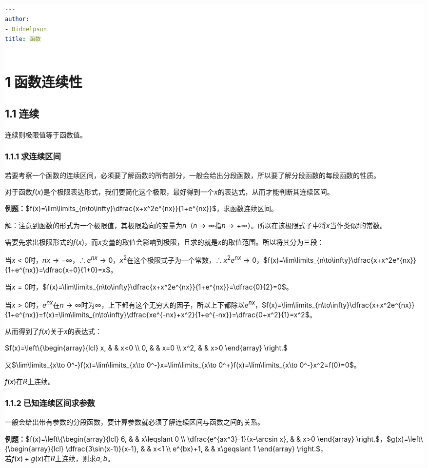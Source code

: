 ```yaml
---
author:
- Didnelpsun
title: 函数
---
```


# 1 函数连续性

## 1.1 连续

连续则极限值等于函数值。

### 1.1.1 求连续区间

若要考察一个函数的连续区间，必须要了解函数的所有部分，一般会给出分段函数，所以要了解分段函数的每段函数的性质。

对于函数$f(x)$是个极限表达形式，我们要简化这个极限，最好得到一个$x$的表达式，从而才能判断其连续区间。

**例题：**$f(x)=\lim\limits_{n\to\infty}\dfrac{x+x^2e^{nx}}{1+e^{nx}}$，求函数连续区间。

解：注意到函数的形式为一个极限值，其极限趋向的变量为$n$（$n\to\infty$指$n\to+\infty$）。所以在该极限式子中将$x$当作类似$t$的常数。

需要先求出极限形式的$f(x)$，而$x$变量的取值会影响到极限，且求的就是$x$的取值范围。所以将其分为三段：

当$x<0$时，$nx\to-\infty$，$\therefore e^{nx}\to 0$，$x^2$在这个极限式子为一个常数，$\therefore x^2e^{nx}\to 0$，$f(x)=\lim\limits_{n\to\infty}\dfrac{x+x^2e^{nx}}{1+e^{nx}}=\dfrac{x+0}{1+0}=x$。

当$x=0$时，$f(x)=\lim\limits_{n\to\infty}\dfrac{x+x^2e^{nx}}{1+e^{nx}}=\dfrac{0}{2}=0$。

当$x>0$时，$e^{nx}$在$n\to\infty$时为$\infty$，上下都有这个无穷大的因子，所以上下都除以$e^{nx}$，$f(x)=\lim\limits_{n\to\infty}\dfrac{x+x^2e^{nx}}{1+e^{nx}}=f(x)=\lim\limits_{n\to\infty}\dfrac{xe^{-nx}+x^2}{1+e^{-nx}}=\dfrac{0+x^2}{1}=x^2$。

从而得到了$f(x)$关于$x$的表达式：

$f(x)=\left\{\begin{array}{lcl}
        x,   &  & x<0 \\
        0,   &  & x=0 \\
        x^2, &  & x>0
    \end{array}
    \right.$

又$\lim\limits_{x\to 0^-}f(x)=\lim\limits_{x\to 0^-}x=\lim\limits_{x\to 0^+}f(x)=\lim\limits_{x\to 0^-}x^2=f(0)=0$。

$f(x)$在$R$上连续。

### 1.1.2 已知连续区间求参数

一般会给出带有参数的分段函数，要计算参数就必须了解连续区间与函数之间的关系。

**例题：**$f(x)=\left\{\begin{array}{lcl}
        6,                               &  & x\leqslant 0 \\
    \dfrac{e^{ax^3}-1}{x-\arcsin x}, &  & x>0
    \end{array}
    \right.$，$g(x)=\left\{\begin{array}{lcl}
        \dfrac{3\sin(x-1)}{x-1}, &  & x<1          \\
        e^{bx}+1,                &  & x\geqslant 1
    \end{array}
    \right.$，\
若$f(x)+g(x)$在$R$上连续，则求$a,b$。
